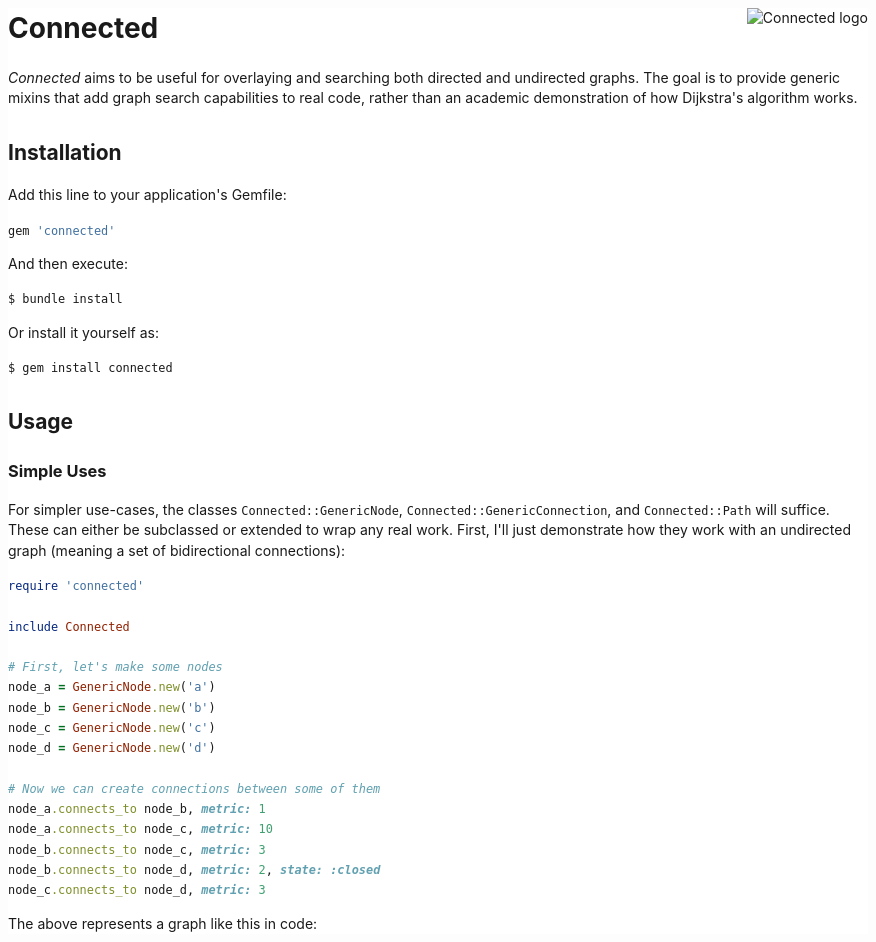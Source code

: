 <img src=".images/logo.png" alt="Connected logo" title="Connected" align="right" height="40" />

# Connected

_Connected_ aims to be useful for overlaying and searching both directed and undirected graphs. The goal is to provide generic mixins that add graph search capabilities to real code, rather than an academic demonstration of how Dijkstra's algorithm works.

## Installation

Add this line to your application's Gemfile:

```ruby
gem 'connected'
```

And then execute:

    $ bundle install

Or install it yourself as:

    $ gem install connected

## Usage

### Simple Uses

For simpler use-cases, the classes `Connected::GenericNode`, `Connected::GenericConnection`, and `Connected::Path` will suffice. These can either be subclassed or extended to wrap any real work. First, I'll just demonstrate how they work with an undirected graph (meaning a set of bidirectional connections):

```ruby
require 'connected'

include Connected

# First, let's make some nodes
node_a = GenericNode.new('a')
node_b = GenericNode.new('b')
node_c = GenericNode.new('c')
node_d = GenericNode.new('d')

# Now we can create connections between some of them
node_a.connects_to node_b, metric: 1
node_a.connects_to node_c, metric: 10
node_b.connects_to node_c, metric: 3
node_b.connects_to node_d, metric: 2, state: :closed
node_c.connects_to node_d, metric: 3
```

The above represents a graph like this in code:
